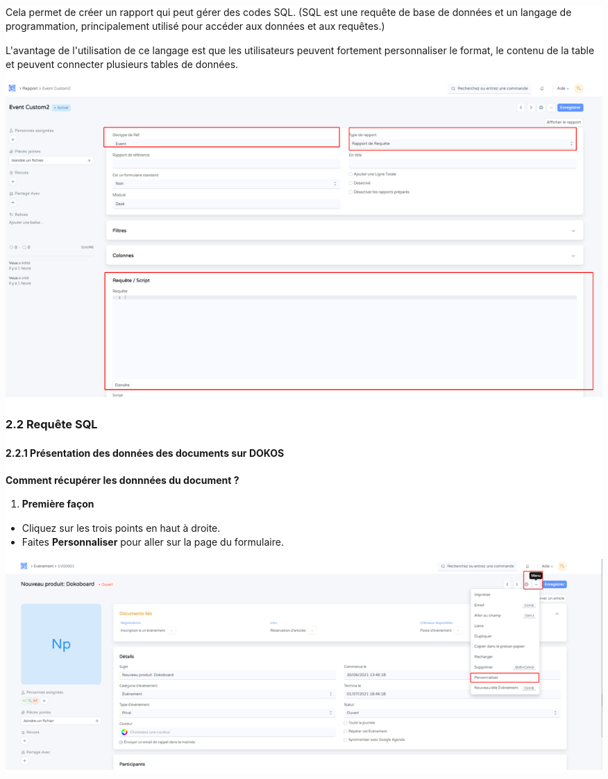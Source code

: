 Cela permet de créer un rapport qui peut gérer des codes SQL. (SQL est une requête de base de données et un langage de programmation, principalement utilisé pour accéder aux données et aux requêtes.) 

L'avantage de l'utilisation de ce langage est que les utilisateurs peuvent fortement personnaliser le format, le contenu de la table et peuvent connecter plusieurs tables de données.

![booming_2.png](/content/cas_usage_booming_tiers_lieu/booming_2.png)

### 2.2 Requête SQL

#### 2.2.1 Présentation des données des documents sur DOKOS

**Comment récupérer les donnnées du document ?** 

1. **Première façon**

- Cliquez sur les trois points en haut à droite.
- Faites **Personnaliser** pour aller sur la page du formulaire. 

![booming_3.png](/content/cas_usage_booming_tiers_lieu/booming_3.png)

